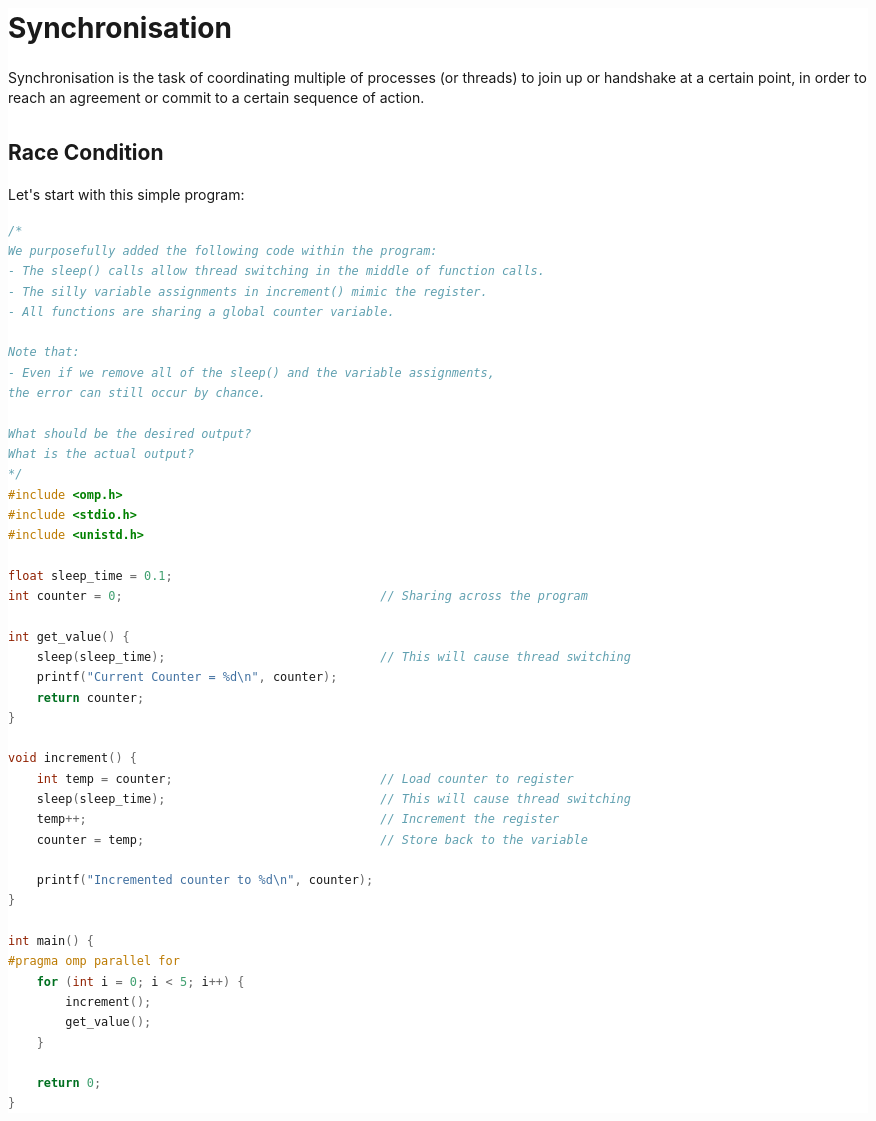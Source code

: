 # Synchronisation

Synchronisation is the task of coordinating multiple of processes (or threads) to join up or handshake at a certain point, in order to reach an agreement or commit to a certain sequence of action.

## Race Condition

Let's start with this simple program:

```c
/*
We purposefully added the following code within the program:
- The sleep() calls allow thread switching in the middle of function calls.
- The silly variable assignments in increment() mimic the register.
- All functions are sharing a global counter variable.

Note that:
- Even if we remove all of the sleep() and the variable assignments,
the error can still occur by chance.

What should be the desired output?
What is the actual output?
*/
#include <omp.h>
#include <stdio.h>
#include <unistd.h>

float sleep_time = 0.1;
int counter = 0;                                    // Sharing across the program

int get_value() {
    sleep(sleep_time);                              // This will cause thread switching
    printf("Current Counter = %d\n", counter);
    return counter;
}

void increment() {
    int temp = counter;                             // Load counter to register
    sleep(sleep_time);                              // This will cause thread switching
    temp++;                                         // Increment the register
    counter = temp;                                 // Store back to the variable

    printf("Incremented counter to %d\n", counter);
}

int main() {
#pragma omp parallel for
    for (int i = 0; i < 5; i++) {
        increment();
        get_value();
    }
    
    return 0;
}
```
